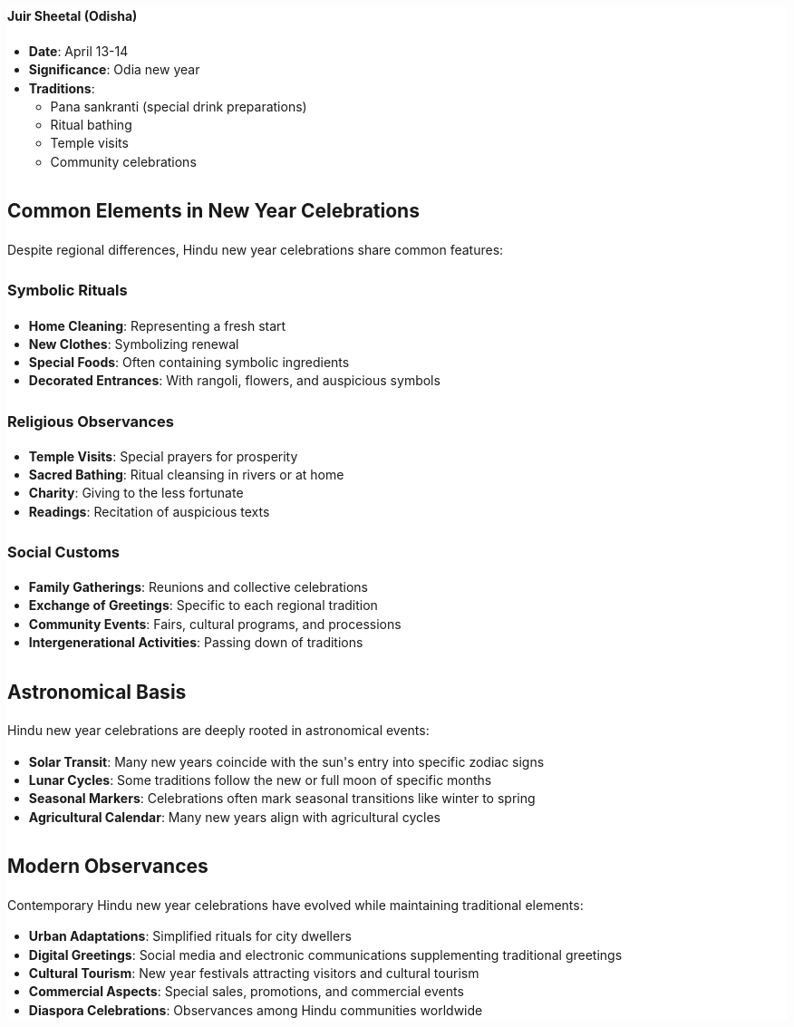 #### Juir Sheetal (Odisha)
- **Date**: April 13-14
- **Significance**: Odia new year
- **Traditions**: 
  - Pana sankranti (special drink preparations)
  - Ritual bathing
  - Temple visits
  - Community celebrations

## Common Elements in New Year Celebrations

Despite regional differences, Hindu new year celebrations share common features:

### Symbolic Rituals
- **Home Cleaning**: Representing a fresh start
- **New Clothes**: Symbolizing renewal
- **Special Foods**: Often containing symbolic ingredients
- **Decorated Entrances**: With rangoli, flowers, and auspicious symbols

### Religious Observances
- **Temple Visits**: Special prayers for prosperity
- **Sacred Bathing**: Ritual cleansing in rivers or at home
- **Charity**: Giving to the less fortunate
- **Readings**: Recitation of auspicious texts

### Social Customs
- **Family Gatherings**: Reunions and collective celebrations
- **Exchange of Greetings**: Specific to each regional tradition
- **Community Events**: Fairs, cultural programs, and processions
- **Intergenerational Activities**: Passing down of traditions

## Astronomical Basis

Hindu new year celebrations are deeply rooted in astronomical events:

- **Solar Transit**: Many new years coincide with the sun's entry into specific zodiac signs
- **Lunar Cycles**: Some traditions follow the new or full moon of specific months
- **Seasonal Markers**: Celebrations often mark seasonal transitions like winter to spring
- **Agricultural Calendar**: Many new years align with agricultural cycles

## Modern Observances

Contemporary Hindu new year celebrations have evolved while maintaining traditional elements:

- **Urban Adaptations**: Simplified rituals for city dwellers
- **Digital Greetings**: Social media and electronic communications supplementing traditional greetings
- **Cultural Tourism**: New year festivals attracting visitors and cultural tourism
- **Commercial Aspects**: Special sales, promotions, and commercial events
- **Diaspora Celebrations**: Observances among Hindu communities worldwide
